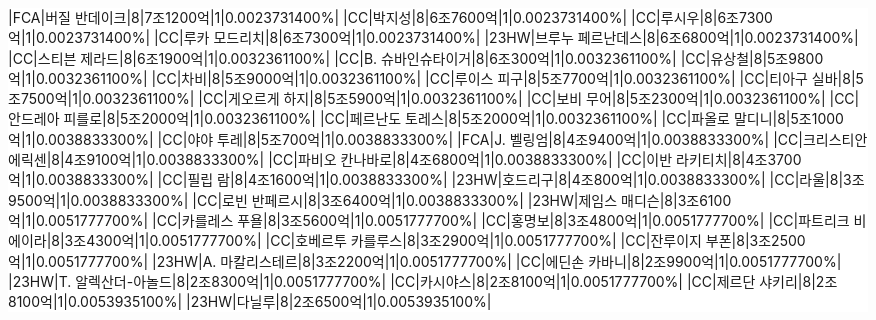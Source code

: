 |FCA|버질 반데이크|8|7조1200억|1|0.0023731400%|
|CC|박지성|8|6조7600억|1|0.0023731400%|
|CC|루시우|8|6조7300억|1|0.0023731400%|
|CC|루카 모드리치|8|6조7300억|1|0.0023731400%|
|23HW|브루누 페르난데스|8|6조6800억|1|0.0023731400%|
|CC|스티븐 제라드|8|6조1900억|1|0.0032361100%|
|CC|B. 슈바인슈타이거|8|6조300억|1|0.0032361100%|
|CC|유상철|8|5조9800억|1|0.0032361100%|
|CC|차비|8|5조9000억|1|0.0032361100%|
|CC|루이스 피구|8|5조7700억|1|0.0032361100%|
|CC|티아구 실바|8|5조7500억|1|0.0032361100%|
|CC|게오르게 하지|8|5조5900억|1|0.0032361100%|
|CC|보비 무어|8|5조2300억|1|0.0032361100%|
|CC|안드레아 피를로|8|5조2000억|1|0.0032361100%|
|CC|페르난도 토레스|8|5조2000억|1|0.0032361100%|
|CC|파올로 말디니|8|5조1000억|1|0.0038833300%|
|CC|야야 투레|8|5조700억|1|0.0038833300%|
|FCA|J. 벨링엄|8|4조9400억|1|0.0038833300%|
|CC|크리스티안 에릭센|8|4조9100억|1|0.0038833300%|
|CC|파비오 칸나바로|8|4조6800억|1|0.0038833300%|
|CC|이반 라키티치|8|4조3700억|1|0.0038833300%|
|CC|필립 람|8|4조1600억|1|0.0038833300%|
|23HW|호드리구|8|4조800억|1|0.0038833300%|
|CC|라울|8|3조9500억|1|0.0038833300%|
|CC|로빈 반페르시|8|3조6400억|1|0.0038833300%|
|23HW|제임스 매디슨|8|3조6100억|1|0.0051777700%|
|CC|카를레스 푸욜|8|3조5600억|1|0.0051777700%|
|CC|홍명보|8|3조4800억|1|0.0051777700%|
|CC|파트리크 비에이라|8|3조4300억|1|0.0051777700%|
|CC|호베르투 카를루스|8|3조2900억|1|0.0051777700%|
|CC|잔루이지 부폰|8|3조2500억|1|0.0051777700%|
|23HW|A. 마칼리스테르|8|3조2200억|1|0.0051777700%|
|CC|에딘손 카바니|8|2조9900억|1|0.0051777700%|
|23HW|T. 알렉산더-아놀드|8|2조8300억|1|0.0051777700%|
|CC|카시야스|8|2조8100억|1|0.0051777700%|
|CC|제르단 샤키리|8|2조8100억|1|0.0053935100%|
|23HW|다닐루|8|2조6500억|1|0.0053935100%|